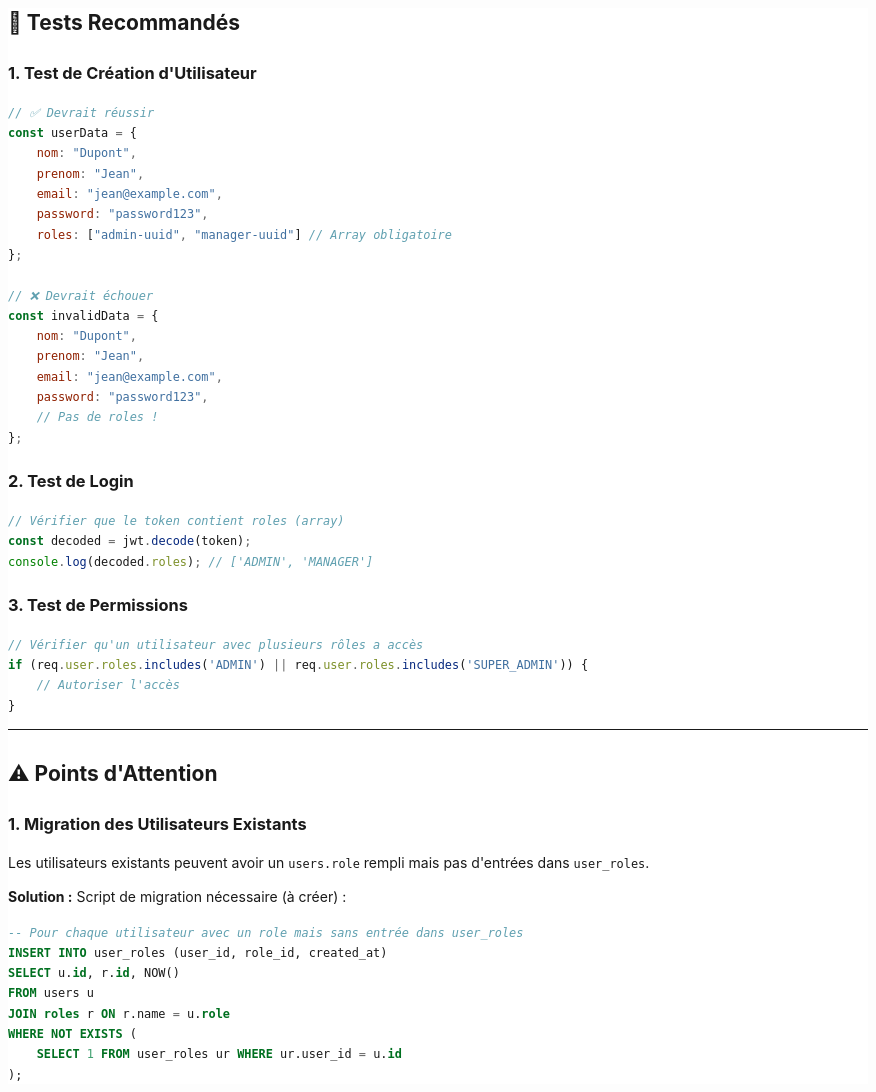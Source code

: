 
## 🧪 Tests Recommandés

### 1. Test de Création d'Utilisateur

```javascript
// ✅ Devrait réussir
const userData = {
    nom: "Dupont",
    prenom: "Jean",
    email: "jean@example.com",
    password: "password123",
    roles: ["admin-uuid", "manager-uuid"] // Array obligatoire
};

// ❌ Devrait échouer
const invalidData = {
    nom: "Dupont",
    prenom: "Jean",
    email: "jean@example.com",
    password: "password123",
    // Pas de roles !
};
```

### 2. Test de Login

```javascript
// Vérifier que le token contient roles (array)
const decoded = jwt.decode(token);
console.log(decoded.roles); // ['ADMIN', 'MANAGER']
```

### 3. Test de Permissions

```javascript
// Vérifier qu'un utilisateur avec plusieurs rôles a accès
if (req.user.roles.includes('ADMIN') || req.user.roles.includes('SUPER_ADMIN')) {
    // Autoriser l'accès
}
```

---

## ⚠️ Points d'Attention

### 1. **Migration des Utilisateurs Existants**

Les utilisateurs existants peuvent avoir un `users.role` rempli mais pas d'entrées dans `user_roles`.

**Solution :** Script de migration nécessaire (à créer) :
```sql
-- Pour chaque utilisateur avec un role mais sans entrée dans user_roles
INSERT INTO user_roles (user_id, role_id, created_at)
SELECT u.id, r.id, NOW()
FROM users u
JOIN roles r ON r.name = u.role
WHERE NOT EXISTS (
    SELECT 1 FROM user_roles ur WHERE ur.user_id = u.id
);
```
